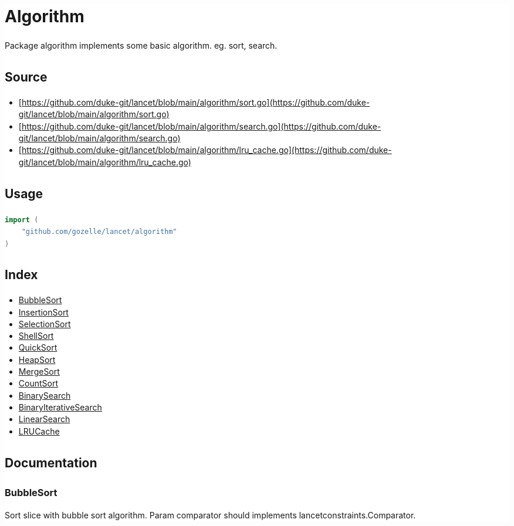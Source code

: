# Algorithm

Package algorithm implements some basic algorithm. eg. sort, search.

<div STYLE="page-break-after: always;"></div>

## Source

-   [https://github.com/duke-git/lancet/blob/main/algorithm/sort.go](https://github.com/duke-git/lancet/blob/main/algorithm/sort.go)
-   [https://github.com/duke-git/lancet/blob/main/algorithm/search.go](https://github.com/duke-git/lancet/blob/main/algorithm/search.go)
-   [https://github.com/duke-git/lancet/blob/main/algorithm/lru_cache.go](https://github.com/duke-git/lancet/blob/main/algorithm/lru_cache.go)

<div STYLE="page-break-after: always;"></div>

## Usage

```go
import (
    "github.com/gozelle/lancet/algorithm"
)
```

<div STYLE="page-break-after: always;"></div>

## Index

-   [BubbleSort](#BubbleSort)
-   [InsertionSort](#InsertionSort)
-   [SelectionSort](#SelectionSort)
-   [ShellSort](#ShellSort)
-   [QuickSort](#QuickSort)
-   [HeapSort](#HeapSort)
-   [MergeSort](#MergeSort)
-   [CountSort](#CountSort)
-   [BinarySearch](#BinarySearch)
-   [BinaryIterativeSearch](#BinaryIterativeSearch)
-   [LinearSearch](#LinearSearch)
-   [LRUCache](#LRUCache)

<div STYLE="page-break-after: always;"></div>

## Documentation

### <span id="BubbleSort">BubbleSort</span>

<p>Sort slice with bubble sort algorithm. Param comparator should implements lancetconstraints.Comparator.</p>
